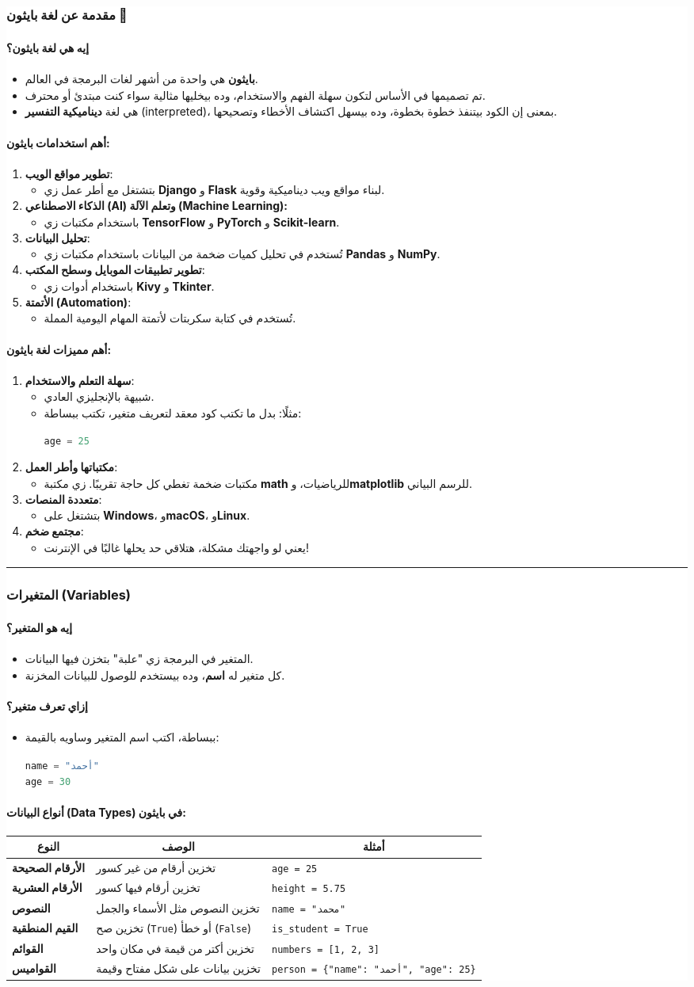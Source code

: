 ### **مقدمة عن لغة بايثون 🐍**

#### **إيه هي لغة بايثون؟**
- **بايثون** هي واحدة من أشهر لغات البرمجة في العالم.  
- تم تصميمها في الأساس لتكون سهلة الفهم والاستخدام، وده بيخليها مثالية سواء كنت مبتدئ أو محترف.  
- هي لغة **ديناميكية التفسير** (interpreted)، بمعنى إن الكود بيتنفذ خطوة بخطوة، وده بيسهل اكتشاف الأخطاء وتصحيحها.  

#### **أهم استخدامات بايثون:**
1. **تطوير مواقع الويب**: 
   - بتشتغل مع أطر عمل زي **Django** و **Flask** لبناء مواقع ويب ديناميكية وقوية.
2. **الذكاء الاصطناعي (AI) وتعلم الآلة (Machine Learning):**
   - باستخدام مكتبات زي **TensorFlow** و **PyTorch** و **Scikit-learn**.
3. **تحليل البيانات**:
   - تُستخدم في تحليل كميات ضخمة من البيانات باستخدام مكتبات زي **Pandas** و **NumPy**.
4. **تطوير تطبيقات الموبايل وسطح المكتب**:
   - باستخدام أدوات زي **Kivy** و **Tkinter**.
5. **الأتمتة (Automation)**:
   - تُستخدم في كتابة سكربتات لأتمتة المهام اليومية المملة.

#### **أهم مميزات لغة بايثون:**
1. **سهلة التعلم والاستخدام**: 
   - شبيهة بالإنجليزي العادي.
   - مثلًا: بدل ما تكتب كود معقد لتعريف متغير، تكتب ببساطة:  
     ```python
     age = 25
     ```
2. **مكتباتها وأطر العمل**:
   - مكتبات ضخمة تغطي كل حاجة تقريبًا. زي مكتبة **math** للرياضيات، و**matplotlib** للرسم البياني.
3. **متعددة المنصات**: 
   - بتشتغل على **Windows**، و**macOS**، و**Linux**.
4. **مجتمع ضخم**: 
   - يعني لو واجهتك مشكلة، هتلاقي حد يحلها غالبًا في الإنترنت!

---

### **المتغيرات (Variables)**  

#### **إيه هو المتغير؟**
- المتغير في البرمجة زي "علبة" بتخزن فيها البيانات.
- كل متغير له **اسم**، وده بيستخدم للوصول للبيانات المخزنة.

#### **إزاي تعرف متغير؟**
- ببساطة، اكتب اسم المتغير وساويه بالقيمة:
  ```python
  name = "أحمد"
  age = 30
  ```

#### **أنواع البيانات (Data Types) في بايثون**:  
| **النوع**          | **الوصف**                                   | **أمثلة**              |
|---------------------|---------------------------------------------|-----------------------|
| **الأرقام الصحيحة** | تخزين أرقام من غير كسور                   | `age = 25`           |
| **الأرقام العشرية** | تخزين أرقام فيها كسور                     | `height = 5.75`      |
| **النصوص**         | تخزين النصوص مثل الأسماء والجمل            | `name = "محمد"`       |
| **القيم المنطقية**  | تخزين صح (`True`) أو خطأ (`False`)         | `is_student = True`  |
| **القوائم**         | تخزين أكتر من قيمة في مكان واحد            | `numbers = [1, 2, 3]` |
| **القواميس**        | تخزين بيانات على شكل مفتاح وقيمة           | `person = {"name": "أحمد", "age": 25}` |
